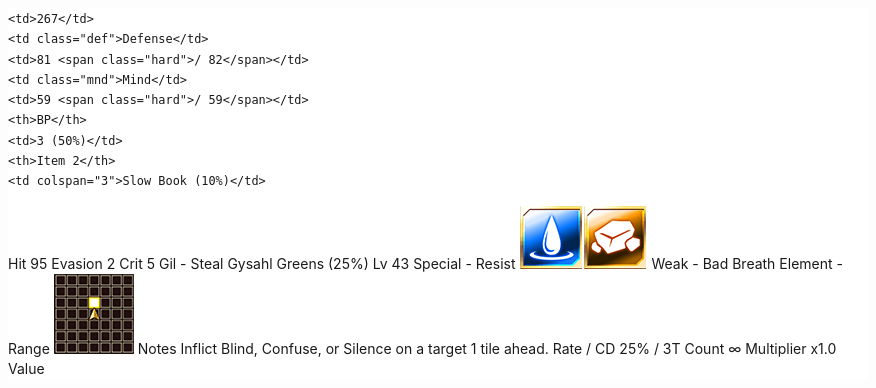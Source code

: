     <td>267</td>
    <td class="def">Defense</td>
    <td>81 <span class="hard">/ 82</span></td>
    <td class="mnd">Mind</td>
    <td>59 <span class="hard">/ 59</span></td>
    <th>BP</th>
    <td>3 (50%)</td>
    <th>Item 2</th>
    <td colspan="3">Slow Book (10%)</td>
  </tr>
  <tr>
    <th>Hit</th>
    <td>95</td>
    <th>Evasion</th>
    <td>2</td>
    <th>Crit</th>
    <td>5</td>
    <th>Gil</th>
    <td>-</td>
    <th>Steal</th>
    <td colspan="3">Gysahl Greens (25%)</td>
  </tr>
  <tr>
    <th>Lv</th>
    <td>43</td>
    <th>Special</th>
    <td>-</td>
    <th>Resist</th>
    <td colspan="3"><img src="../images/icon/water.png"/><img src="../images/icon/earth.png"/></td>
    <th>Weak</th>
    <td colspan="3">-</td>
  </tr>
  <tr>
    <th colspan="13" class="abilityName">Bad Breath</th>
  </tr>
  <tr class="elementIcon">
    <th>Element</th>
    <td>-</td>
    <th>Range</th>
    <td><img src="../images/other/1_ahead.png"/></td>
    <th>Notes</th>
    <td colspan="8" class="leftText">Inflict Blind, Confuse, or Silence on a target 1 tile ahead.</td>
  </tr>
  <tr>
    <th>Rate / CD</th>
    <td colspan="2">25% / 3T</td>
    <th>Count</th>
    <td>∞</td>
    <th>Multiplier</th>
    <td>x1.0</td>
    <th>Value</th>